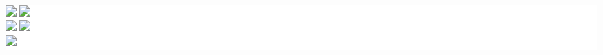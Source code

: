   <img width="400" src="https://user-images.githubusercontent.com/44144937/90813753-fb431880-e362-11ea-9895-fefc699ef1d8.JPG">
  <img width="400" src="https://user-images.githubusercontent.com/44144937/90813754-fb431880-e362-11ea-97d5-ffa20e7d5a80.JPG">
</div>
<div>
  <img width="400" src="https://user-images.githubusercontent.com/44144937/90813756-fbdbaf00-e362-11ea-9e62-f50db87c8441.JPG">
  <img width="400" src="https://user-images.githubusercontent.com/44144937/90813757-fc744580-e362-11ea-9e2c-3404c4556480.JPG">
</div>
<div>
  <img width="400" src="https://user-images.githubusercontent.com/44144937/90813758-fc744580-e362-11ea-970b-b1439af0ea49.JPG">
</div>

